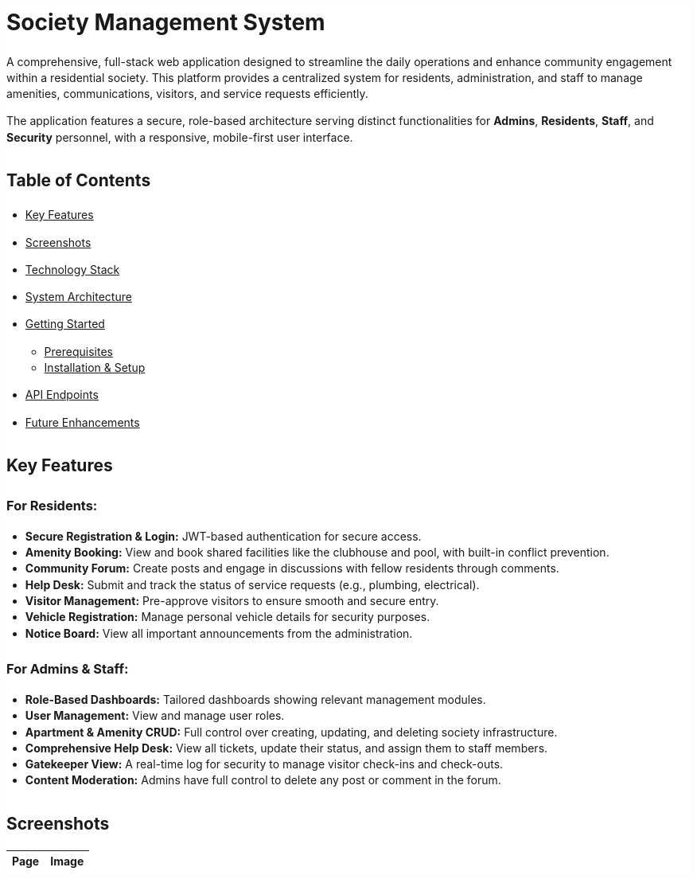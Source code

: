 # Society Management System

A comprehensive, full-stack web application designed to streamline the daily operations and enhance community engagement within a residential society. This platform provides a centralized system for residents, administration, and staff to manage amenities, communications, visitors, and service requests efficiently.

The application features a secure, role-based architecture serving distinct functionalities for **Admins**, **Residents**, **Staff**, and **Security** personnel, with a responsive, mobile-first user interface.

## Table of Contents

- [Key Features](#key-features)
- [Screenshots](#screenshots)
- [Technology Stack](#technology-stack)
- [System Architecture](#system-architecture)
- [Getting Started](#getting-started)
  - [Prerequisites](#prerequisites)
  - [Installation & Setup](#installation--setup)
- [API Endpoints](#api-endpoints)

- [Future Enhancements](#future-enhancements)


## Key Features

### For Residents:
- **Secure Registration & Login:** JWT-based authentication for secure access.
- **Amenity Booking:** View and book shared facilities like the clubhouse and pool, with built-in conflict prevention.
- **Community Forum:** Create posts and engage in discussions with fellow residents through comments.
- **Help Desk:** Submit and track the status of service requests (e.g., plumbing, electrical).
- **Visitor Management:** Pre-approve visitors to ensure smooth and secure entry.
- **Vehicle Registration:** Manage personal vehicle details for security purposes.
- **Notice Board:** View all important announcements from the administration.

### For Admins & Staff:
- **Role-Based Dashboards:** Tailored dashboards showing relevant management modules.
- **User Management:** View and manage user roles.
- **Apartment & Amenity CRUD:** Full control over creating, updating, and deleting society infrastructure.
- **Comprehensive Help Desk:** View all tickets, update their status, and assign them to staff members.
- **Gatekeeper View:** A real-time log for security to manage visitor check-ins and check-outs.
- **Content Moderation:** Admins have full control to delete any post or comment in the forum.

## Screenshots
| Page          |    Image                                       |
---------------  | -----------------------------------------------|